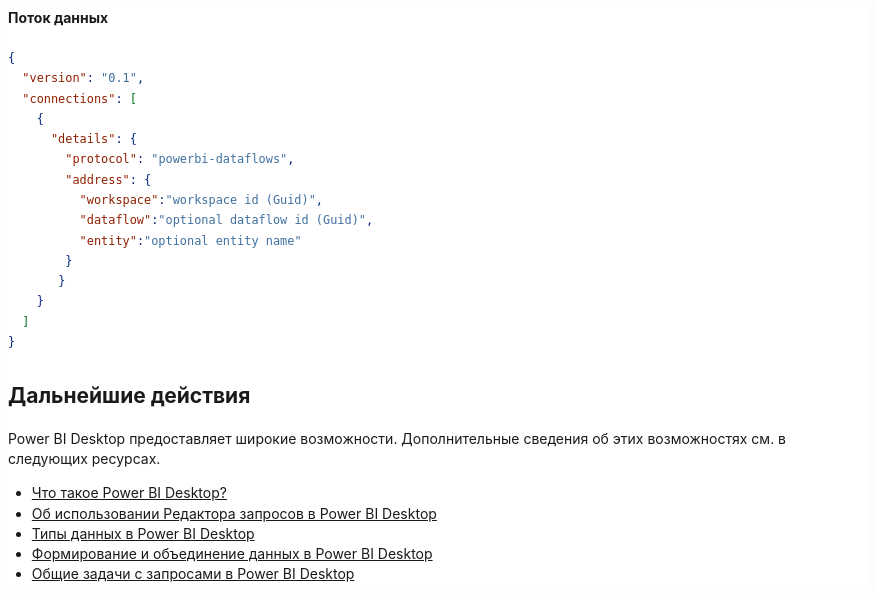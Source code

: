 #### <a name="dataflow"></a>Поток данных

```json
{
  "version": "0.1",
  "connections": [
    {
      "details": {
        "protocol": "powerbi-dataflows",
        "address": {
          "workspace":"workspace id (Guid)",
          "dataflow":"optional dataflow id (Guid)",
          "entity":"optional entity name"
        }
       }
    }
  ]
}
```

## <a name="next-steps"></a>Дальнейшие действия

Power BI Desktop предоставляет широкие возможности. Дополнительные сведения об этих возможностях см. в следующих ресурсах.

* [Что такое Power BI Desktop?](desktop-what-is-desktop.md)
* [Об использовании Редактора запросов в Power BI Desktop](desktop-query-overview.md)
* [Типы данных в Power BI Desktop](desktop-data-types.md)
* [Формирование и объединение данных в Power BI Desktop](desktop-shape-and-combine-data.md)
* [Общие задачи с запросами в Power BI Desktop](desktop-common-query-tasks.md)
